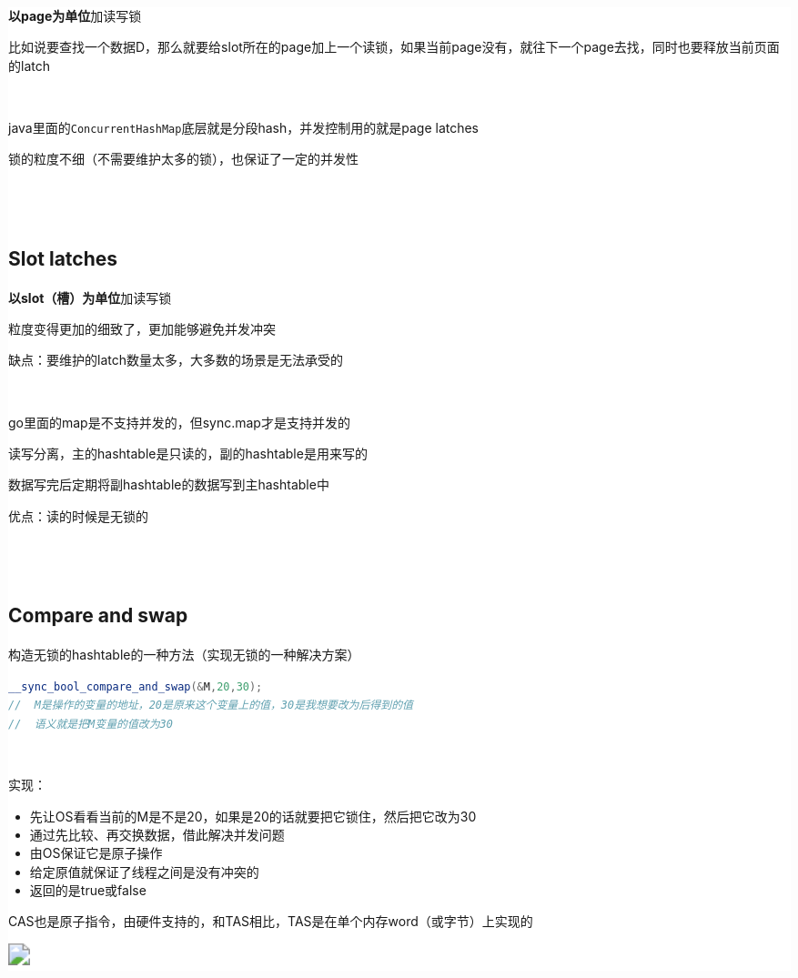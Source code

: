 **以page为单位**加读写锁

比如说要查找一个数据D，那么就要给slot所在的page加上一个读锁，如果当前page没有，就往下一个page去找，同时也要释放当前页面的latch

<br/>

java里面的`ConcurrentHashMap`底层就是分段hash，并发控制用的就是page latches

锁的粒度不细（不需要维护太多的锁），也保证了一定的并发性

<br/>

<br/>

## Slot latches

**以slot（槽）为单位**加读写锁

粒度变得更加的细致了，更加能够避免并发冲突

缺点：要维护的latch数量太多，大多数的场景是无法承受的

<br/>

go里面的map是不支持并发的，但sync.map才是支持并发的

读写分离，主的hashtable是只读的，副的hashtable是用来写的

数据写完后定期将副hashtable的数据写到主hashtable中

优点：读的时候是无锁的

<br/>

<br/>

## Compare and swap

构造无锁的hashtable的一种方法（实现无锁的一种解决方案）

```cpp
__sync_bool_compare_and_swap(&M,20,30);
//	M是操作的变量的地址，20是原来这个变量上的值，30是我想要改为后得到的值
//	语义就是把M变量的值改为30
```

<br/>

实现：

- 先让OS看看当前的M是不是20，如果是20的话就要把它锁住，然后把它改为30
- 通过先比较、再交换数据，借此解决并发问题
- 由OS保证它是原子操作
- 给定原值就保证了线程之间是没有冲突的
- 返回的是true或false

CAS也是原子指令，由硬件支持的，和TAS相比，TAS是在单个内存word（或字节）上实现的

<img src="compare and swap.png" style="zoom:150%;" />
